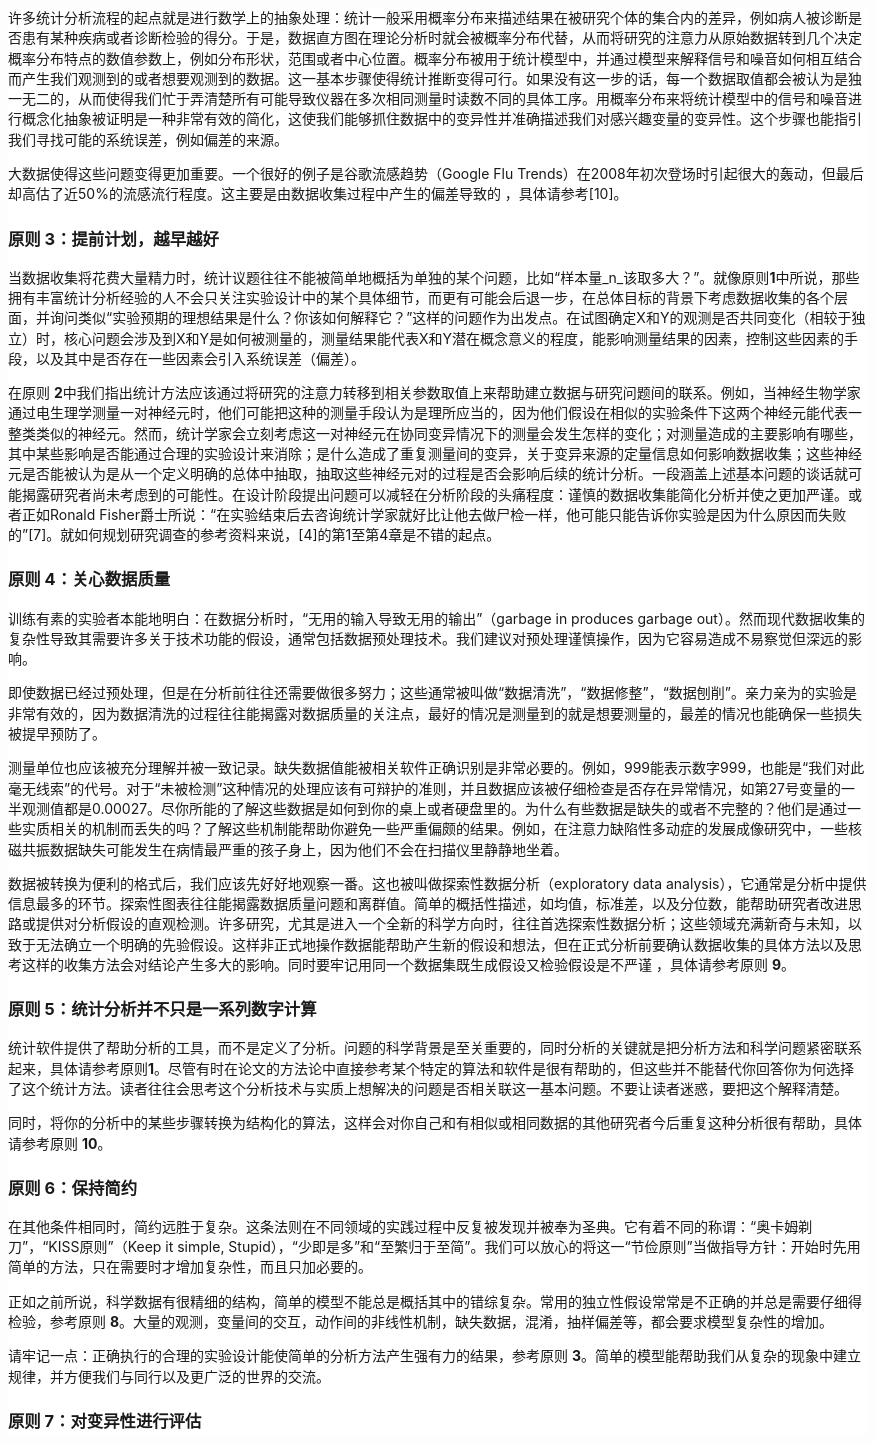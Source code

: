 许多统计分析流程的起点就是进行数学上的抽象处理：统计一般采用概率分布来描述结果在被研究个体的集合内的差异，例如病人被诊断是否患有某种疾病或者诊断检验的得分。于是，数据直方图在理论分析时就会被概率分布代替，从而将研究的注意力从原始数据转到几个决定概率分布特点的数值参数上，例如分布形状，范围或者中心位置。概率分布被用于统计模型中，并通过模型来解释信号和噪音如何相互结合而产生我们观测到的或者想要观测到的数据。这一基本步骤使得统计推断变得可行。如果没有这一步的话，每一个数据取值都会被认为是独一无二的，从而使得我们忙于弄清楚所有可能导致仪器在多次相同测量时读数不同的具体工序。用概率分布来将统计模型中的信号和噪音进行概念化抽象被证明是一种非常有效的简化，这使我们能够抓住数据中的变异性并准确描述我们对感兴趣变量的变异性。这个步骤也能指引我们寻找可能的系统误差，例如偏差的来源。

大数据使得这些问题变得更加重要。一个很好的例子是谷歌流感趋势（Google Flu Trends）在2008年初次登场时引起很大的轰动，但最后却高估了近50%的流感流行程度。这主要是由数据收集过程中产生的偏差导致的 ，具体请参考[10]。

### 原则 3：提前计划，越早越好

当数据收集将花费大量精力时，统计议题往往不能被简单地概括为单独的某个问题，比如“样本量_n_该取多大？”。就像原则**1**中所说，那些拥有丰富统计分析经验的人不会只关注实验设计中的某个具体细节，而更有可能会后退一步，在总体目标的背景下考虑数据收集的各个层面，并询问类似“实验预期的理想结果是什么？你该如何解释它？”这样的问题作为出发点。在试图确定X和Y的观测是否共同变化（相较于独立）时，核心问题会涉及到X和Y是如何被测量的，测量结果能代表X和Y潜在概念意义的程度，能影响测量结果的因素，控制这些因素的手段，以及其中是否存在一些因素会引入系统误差（偏差）。

在原则 **2**中我们指出统计方法应该通过将研究的注意力转移到相关参数取值上来帮助建立数据与研究问题间的联系。例如，当神经生物学家通过电生理学测量一对神经元时，他们可能把这种的测量手段认为是理所应当的，因为他们假设在相似的实验条件下这两个神经元能代表一整类类似的神经元。然而，统计学家会立刻考虑这一对神经元在协同变异情况下的测量会发生怎样的变化；对测量造成的主要影响有哪些，其中某些影响是否能通过合理的实验设计来消除；是什么造成了重复测量间的变异，关于变异来源的定量信息如何影响数据收集；这些神经元是否能被认为是从一个定义明确的总体中抽取，抽取这些神经元对的过程是否会影响后续的统计分析。一段涵盖上述基本问题的谈话就可能揭露研究者尚未考虑到的可能性。在设计阶段提出问题可以减轻在分析阶段的头痛程度：谨慎的数据收集能简化分析并使之更加严谨。或者正如Ronald Fisher爵士所说：“在实验结束后去咨询统计学家就好比让他去做尸检一样，他可能只能告诉你实验是因为什么原因而失败的”[7]。就如何规划研究调查的参考资料来说，[4]的第1至第4章是不错的起点。

### 原则 4：关心数据质量

训练有素的实验者本能地明白：在数据分析时，“无用的输入导致无用的输出”（garbage in produces garbage out）。然而现代数据收集的复杂性导致其需要许多关于技术功能的假设，通常包括数据预处理技术。我们建议对预处理谨慎操作，因为它容易造成不易察觉但深远的影响。

即使数据已经过预处理，但是在分析前往往还需要做很多努力；这些通常被叫做“数据清洗”，“数据修整”，“数据刨削”。亲力亲为的实验是非常有效的，因为数据清洗的过程往往能揭露对数据质量的关注点，最好的情况是测量到的就是想要测量的，最差的情况也能确保一些损失被提早预防了。

测量单位也应该被充分理解并被一致记录。缺失数据值能被相关软件正确识别是非常必要的。例如，999能表示数字999，也能是“我们对此毫无线索”的代号。对于“未被检测”这种情况的处理应该有可辩护的准则，并且数据应该被仔细检查是否存在异常情况，如第27号变量的一半观测值都是0.00027。尽你所能的了解这些数据是如何到你的桌上或者硬盘里的。为什么有些数据是缺失的或者不完整的？他们是通过一些实质相关的机制而丢失的吗？了解这些机制能帮助你避免一些严重偏颇的结果。例如，在注意力缺陷性多动症的发展成像研究中，一些核磁共振数据缺失可能发生在病情最严重的孩子身上，因为他们不会在扫描仪里静静地坐着。

数据被转换为便利的格式后，我们应该先好好地观察一番。这也被叫做探索性数据分析（exploratory data analysis），它通常是分析中提供信息最多的环节。探索性图表往往能揭露数据质量问题和离群值。简单的概括性描述，如均值，标准差，以及分位数，能帮助研究者改进思路或提供对分析假设的直观检测。许多研究，尤其是进入一个全新的科学方向时，往往首选探索性数据分析；这些领域充满新奇与未知，以致于无法确立一个明确的先验假设。这样非正式地操作数据能帮助产生新的假设和想法，但在正式分析前要确认数据收集的具体方法以及思考这样的收集方法会对结论产生多大的影响。同时要牢记用同一个数据集既生成假设又检验假设是不严谨 ，具体请参考原则 **9**。

### 原则 5：统计分析并不只是一系列数字计算

统计软件提供了帮助分析的工具，而不是定义了分析。问题的科学背景是至关重要的，同时分析的关键就是把分析方法和科学问题紧密联系起来，具体请参考原则**1**。尽管有时在论文的方法论中直接参考某个特定的算法和软件是很有帮助的，但这些并不能替代你回答你为何选择了这个统计方法。读者往往会思考这个分析技术与实质上想解决的问题是否相关联这一基本问题。不要让读者迷惑，要把这个解释清楚。

同时，将你的分析中的某些步骤转换为结构化的算法，这样会对你自己和有相似或相同数据的其他研究者今后重复这种分析很有帮助，具体请参考原则 **10**。

### 原则 6：保持简约

在其他条件相同时，简约远胜于复杂。这条法则在不同领域的实践过程中反复被发现并被奉为圣典。它有着不同的称谓：“奥卡姆剃刀”，“KISS原则”（Keep it simple, Stupid），“少即是多”和“至繁归于至简”。我们可以放心的将这一“节俭原则”当做指导方针：开始时先用简单的方法，只在需要时才增加复杂性，而且只加必要的。

正如之前所说，科学数据有很精细的结构，简单的模型不能总是概括其中的错综复杂。常用的独立性假设常常是不正确的并总是需要仔细得检验，参考原则 **8**。大量的观测，变量间的交互，动作间的非线性机制，缺失数据，混淆，抽样偏差等，都会要求模型复杂性的增加。

请牢记一点：正确执行的合理的实验设计能使简单的分析方法产生强有力的结果，参考原则 **3**。简单的模型能帮助我们从复杂的现象中建立规律，并方便我们与同行以及更广泛的世界的交流。

### 原则 7：对变异性进行评估
